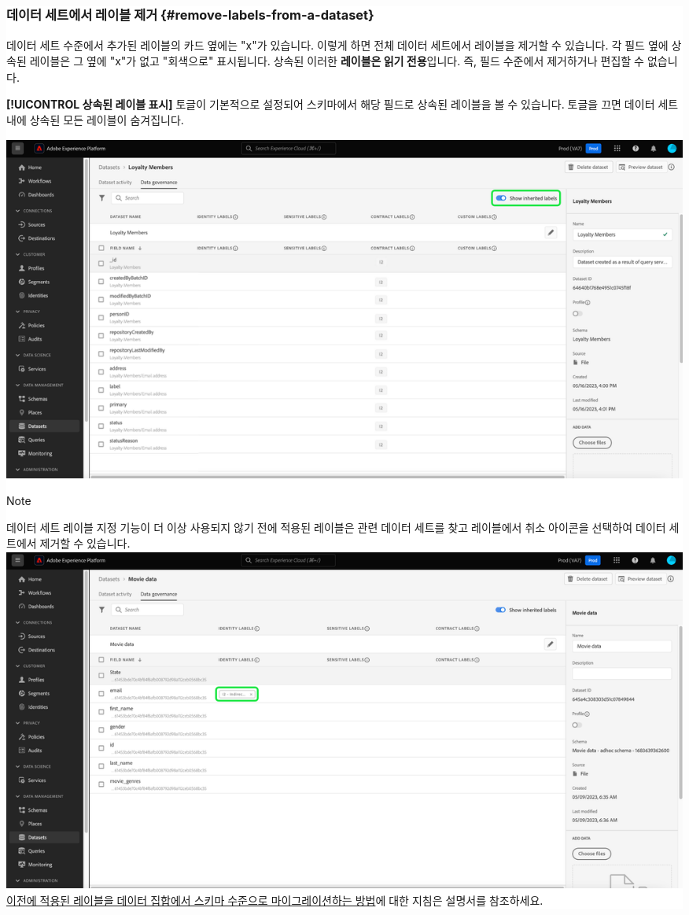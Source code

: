 ### 데이터 세트에서 레이블 제거 {#remove-labels-from-a-dataset}

데이터 세트 수준에서 추가된 레이블의 카드 옆에는 &quot;x&quot;가 있습니다. 이렇게 하면 전체 데이터 세트에서 레이블을 제거할 수 있습니다. 각 필드 옆에 상속된 레이블은 그 옆에 &quot;x&quot;가 없고 &quot;회색으로&quot; 표시됩니다. 상속된 이러한 **레이블은 읽기 전용**&#x200B;입니다. 즉, 필드 수준에서 제거하거나 편집할 수 없습니다.







**[!UICONTROL 상속된 레이블 표시]** 토글이 기본적으로 설정되어 스키마에서 해당 필드로 상속된 레이블을 볼 수 있습니다. 토글을 끄면 데이터 세트 내에 상속된 모든 레이블이 숨겨집니다.

![상속된 레이블 표시 토글이 강조 표시된 데이터 세트 작업 영역의 데이터 거버넌스 탭입니다.](../images/labels/inherited-labels.png)



>[!NOTE]
>
>데이터 세트 레이블 지정 기능이 더 이상 사용되지 않기 전에 적용된 레이블은 관련 데이터 세트를 찾고 레이블에서 취소 아이콘을 선택하여 데이터 세트에서 제거할 수 있습니다.
>![삭제할 수 있는 레이블이 강조 표시된 데이터 세트 작업 영역의 데이터 거버넌스 탭입니다.](../images/labels/remove-governance-labels.png)
>[이전에 적용된 레이블을 데이터 집합에서 스키마 수준으로 마이그레이션하는 방법](../e2e.md#migrate-labels)에 대한 지침은 설명서를 참조하세요.
